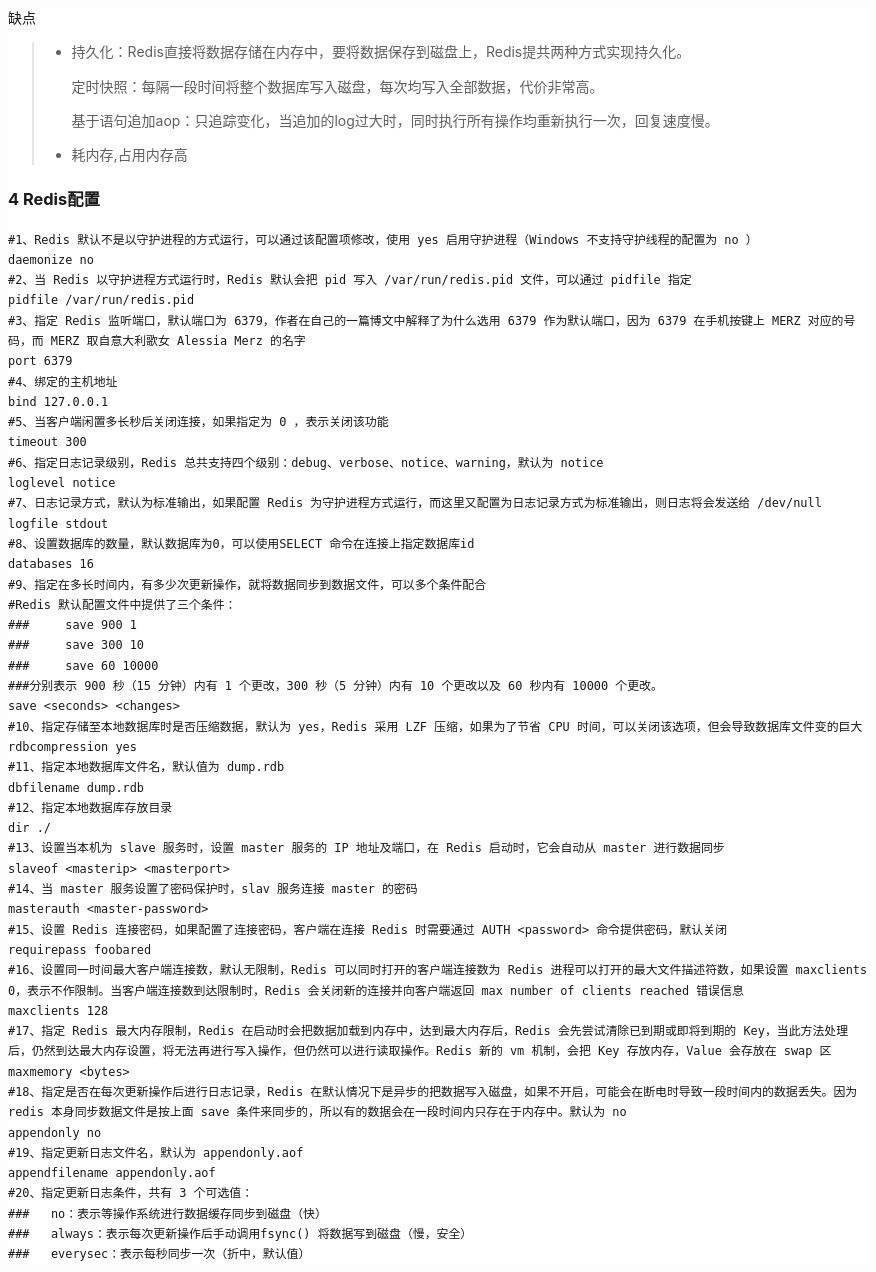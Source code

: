 缺点

> * 持久化：Redis直接将数据存储在内存中，要将数据保存到磁盘上，Redis提共两种方式实现持久化。
>
>   定时快照：每隔一段时间将整个数据库写入磁盘，每次均写入全部数据，代价非常高。
>
>   基于语句追加aop：只追踪变化，当追加的log过大时，同时执行所有操作均重新执行一次，回复速度慢。
>
> * 耗内存,占用内存高

### 4 Redis配置

```properties
#1、Redis 默认不是以守护进程的方式运行，可以通过该配置项修改，使用 yes 启用守护进程（Windows 不支持守护线程的配置为 no ）
daemonize no
#2、当 Redis 以守护进程方式运行时，Redis 默认会把 pid 写入 /var/run/redis.pid 文件，可以通过 pidfile 指定
pidfile /var/run/redis.pid
#3、指定 Redis 监听端口，默认端口为 6379，作者在自己的一篇博文中解释了为什么选用 6379 作为默认端口，因为 6379 在手机按键上 MERZ 对应的号码，而 MERZ 取自意大利歌女 Alessia Merz 的名字
port 6379
#4、绑定的主机地址
bind 127.0.0.1
#5、当客户端闲置多长秒后关闭连接，如果指定为 0 ，表示关闭该功能	
timeout 300
#6、指定日志记录级别，Redis 总共支持四个级别：debug、verbose、notice、warning，默认为 notice	
loglevel notice
#7、日志记录方式，默认为标准输出，如果配置 Redis 为守护进程方式运行，而这里又配置为日志记录方式为标准输出，则日志将会发送给 /dev/null	
logfile stdout
#8、设置数据库的数量，默认数据库为0，可以使用SELECT 命令在连接上指定数据库id
databases 16
#9、指定在多长时间内，有多少次更新操作，就将数据同步到数据文件，可以多个条件配合
#Redis 默认配置文件中提供了三个条件：
###		save 900 1
###		save 300 10
###		save 60 10000
###分别表示 900 秒（15 分钟）内有 1 个更改，300 秒（5 分钟）内有 10 个更改以及 60 秒内有 10000 个更改。
save <seconds> <changes>
#10、指定存储至本地数据库时是否压缩数据，默认为 yes，Redis 采用 LZF 压缩，如果为了节省 CPU 时间，可以关闭该选项，但会导致数据库文件变的巨大
rdbcompression yes
#11、指定本地数据库文件名，默认值为 dump.rdb
dbfilename dump.rdb
#12、指定本地数据库存放目录
dir ./
#13、设置当本机为 slave 服务时，设置 master 服务的 IP 地址及端口，在 Redis 启动时，它会自动从 master 进行数据同步
slaveof <masterip> <masterport>
#14、当 master 服务设置了密码保护时，slav 服务连接 master 的密码
masterauth <master-password>
#15、设置 Redis 连接密码，如果配置了连接密码，客户端在连接 Redis 时需要通过 AUTH <password> 命令提供密码，默认关闭
requirepass foobared
#16、设置同一时间最大客户端连接数，默认无限制，Redis 可以同时打开的客户端连接数为 Redis 进程可以打开的最大文件描述符数，如果设置 maxclients 0，表示不作限制。当客户端连接数到达限制时，Redis 会关闭新的连接并向客户端返回 max number of clients reached 错误信息
maxclients 128
#17、指定 Redis 最大内存限制，Redis 在启动时会把数据加载到内存中，达到最大内存后，Redis 会先尝试清除已到期或即将到期的 Key，当此方法处理 后，仍然到达最大内存设置，将无法再进行写入操作，但仍然可以进行读取操作。Redis 新的 vm 机制，会把 Key 存放内存，Value 会存放在 swap 区
maxmemory <bytes>
#18、指定是否在每次更新操作后进行日志记录，Redis 在默认情况下是异步的把数据写入磁盘，如果不开启，可能会在断电时导致一段时间内的数据丢失。因为 redis 本身同步数据文件是按上面 save 条件来同步的，所以有的数据会在一段时间内只存在于内存中。默认为 no
appendonly no
#19、指定更新日志文件名，默认为 appendonly.aof
appendfilename appendonly.aof
#20、指定更新日志条件，共有 3 个可选值：
###   no：表示等操作系统进行数据缓存同步到磁盘（快）
###   always：表示每次更新操作后手动调用fsync() 将数据写到磁盘（慢，安全）
###   everysec：表示每秒同步一次（折中，默认值）
```
